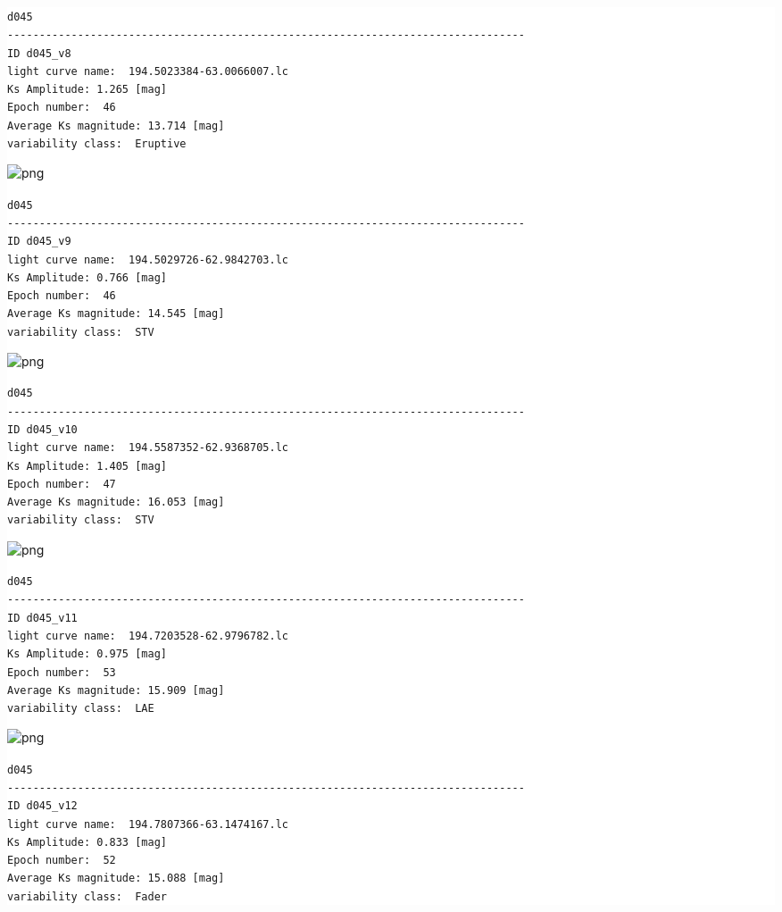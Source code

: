     d045
    ---------------------------------------------------------------------------------
    ID d045_v8
    light curve name:  194.5023384-63.0066007.lc
    Ks Amplitude: 1.265 [mag] 
    Epoch number:  46
    Average Ks magnitude: 13.714 [mag]
    variability class:  Eruptive



![png](G305_SFR_TimeSeries_Visualization_files/G305_SFR_TimeSeries_Visualization_2_15.png)


    d045
    ---------------------------------------------------------------------------------
    ID d045_v9
    light curve name:  194.5029726-62.9842703.lc
    Ks Amplitude: 0.766 [mag] 
    Epoch number:  46
    Average Ks magnitude: 14.545 [mag]
    variability class:  STV



![png](G305_SFR_TimeSeries_Visualization_files/G305_SFR_TimeSeries_Visualization_2_17.png)


    d045
    ---------------------------------------------------------------------------------
    ID d045_v10
    light curve name:  194.5587352-62.9368705.lc
    Ks Amplitude: 1.405 [mag] 
    Epoch number:  47
    Average Ks magnitude: 16.053 [mag]
    variability class:  STV



![png](G305_SFR_TimeSeries_Visualization_files/G305_SFR_TimeSeries_Visualization_2_19.png)


    d045
    ---------------------------------------------------------------------------------
    ID d045_v11
    light curve name:  194.7203528-62.9796782.lc
    Ks Amplitude: 0.975 [mag] 
    Epoch number:  53
    Average Ks magnitude: 15.909 [mag]
    variability class:  LAE



![png](G305_SFR_TimeSeries_Visualization_files/G305_SFR_TimeSeries_Visualization_2_21.png)


    d045
    ---------------------------------------------------------------------------------
    ID d045_v12
    light curve name:  194.7807366-63.1474167.lc
    Ks Amplitude: 0.833 [mag] 
    Epoch number:  52
    Average Ks magnitude: 15.088 [mag]
    variability class:  Fader

